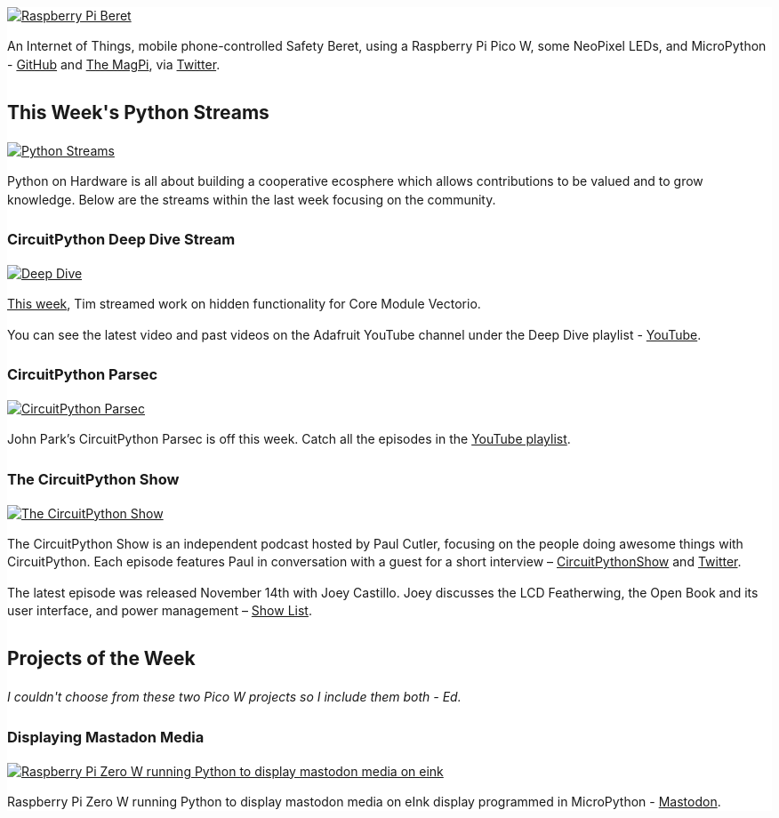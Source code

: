 [![Raspberry Pi Beret](../assets/20221115/20221115hat.jpg)](https://github.com/seanosteen/RaspberryPiBeret)

An Internet of Things, mobile phone-controlled Safety Beret, using a Raspberry Pi Pico W, some NeoPixel LEDs, and MicroPython - [GitHub](https://github.com/seanosteen/RaspberryPiBeret) and [The MagPi](https://magpi.raspberrypi.com/issues/123), via [Twitter](https://twitter.com/TinkeringRocks/status/1591275871989825537).

## This Week's Python Streams

[![Python Streams](../assets/20221115/cccircuitpython.jpg)](https://circuitpython.org/)

Python on Hardware is all about building a cooperative ecosphere which allows contributions to be valued and to grow knowledge. Below are the streams within the last week focusing on the community.

### CircuitPython Deep Dive Stream

[![Deep Dive](../assets/20221115/20221115deepdivet.jpg)](https://youtu.be/R5WHF0BuovE)

[This week](https://youtu.be/R5WHF0BuovE), Tim streamed work on hidden functionality for Core Module Vectorio.

You can see the latest video and past videos on the Adafruit YouTube channel under the Deep Dive playlist - [YouTube](https://www.youtube.com/playlist?list=PLjF7R1fz_OOXBHlu9msoXq2jQN4JpCk8A).

### CircuitPython Parsec

[![CircuitPython Parsec](../assets/20221115/20221115jp.jpg)](link)

John Park’s CircuitPython Parsec is off this week. Catch all the episodes in the [YouTube playlist](https://www.youtube.com/playlist?list=PLjF7R1fz_OOWFqZfqW9jlvQSIUmwn9lWr).

### The CircuitPython Show

[![The CircuitPython Show](../assets/20221115/cpshow.jpg)](https://circuitpythonshow.com/)

The CircuitPython Show is an independent podcast hosted by Paul Cutler, focusing on the people doing awesome things with CircuitPython. Each episode features Paul in conversation with a guest for a short interview – [CircuitPythonShow](https://circuitpythonshow.com/) and [Twitter](https://twitter.com/circuitpyshow).

The latest episode was released November 14th with Joey Castillo.  Joey discusses the LCD Featherwing, the Open Book and its user interface, and power management – [Show List](https://circuitpythonshow.com/episodes/all).

## Projects of the Week

*I couldn't choose from these two Pico W projects so I include them both - Ed.*

### Displaying Mastadon Media

[![Raspberry Pi Zero W running Python to display mastodon media on eink](../assets/20221115/20221115mast.jpg)](https://fosstodon.org/@axwax/109320658186288444)

Raspberry Pi Zero W running Python to display mastodon media on eInk display programmed in MicroPython - [Mastodon](https://fosstodon.org/@axwax/109320658186288444).
